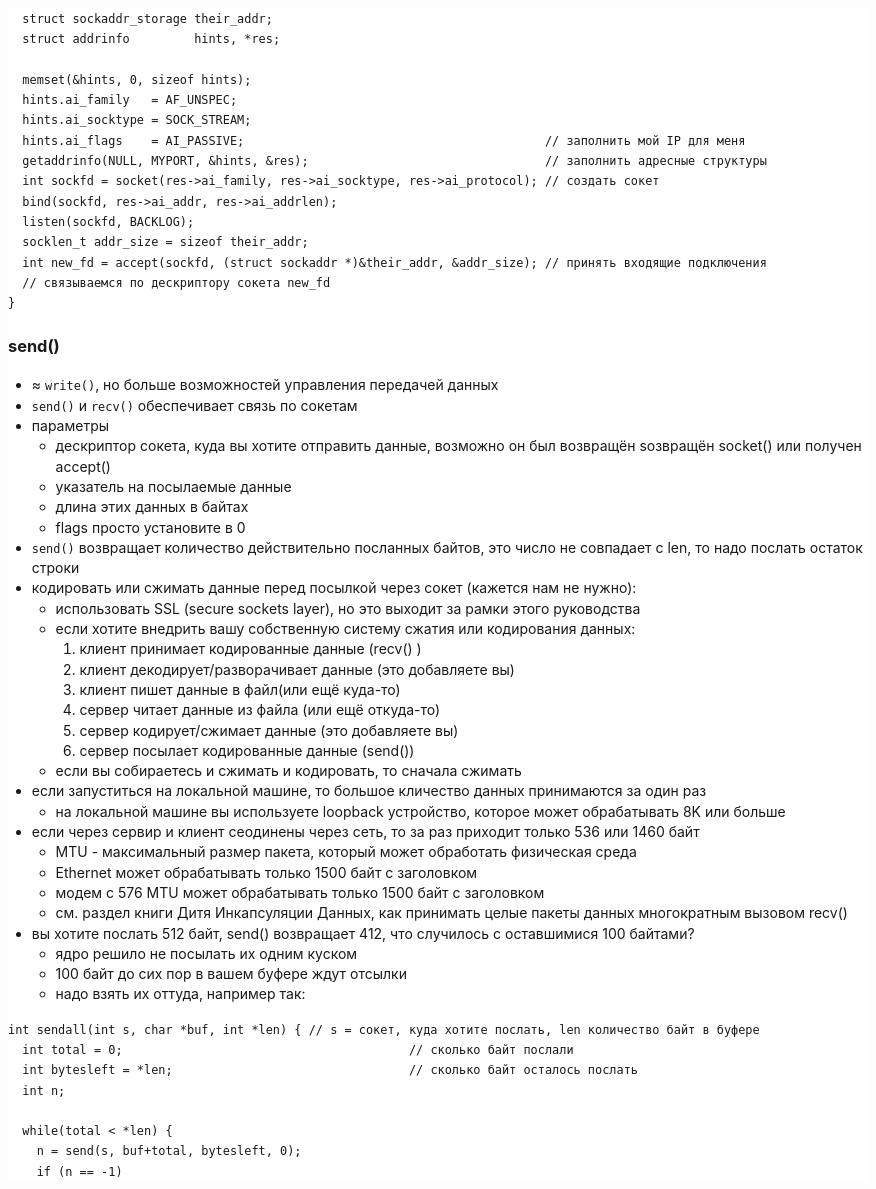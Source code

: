```
  struct sockaddr_storage their_addr;
  struct addrinfo         hints, *res;

  memset(&hints, 0, sizeof hints);
  hints.ai_family   = AF_UNSPEC;
  hints.ai_socktype = SOCK_STREAM;
  hints.ai_flags    = AI_PASSIVE;                                          // заполнить мой IP для меня
  getaddrinfo(NULL, MYPORT, &hints, &res);                                 // заполнить адресные структуры
  int sockfd = socket(res->ai_family, res->ai_socktype, res->ai_protocol); // создать сокет
  bind(sockfd, res->ai_addr, res->ai_addrlen);
  listen(sockfd, BACKLOG);
  socklen_t addr_size = sizeof their_addr;
  int new_fd = accept(sockfd, (struct sockaddr *)&their_addr, &addr_size); // принять входящие подключения
  // связываемся по дескриптору сокета new_fd
}
```

### send()
* ≈ `write()`, но больше возможностей управления передачей данных
* `send()` и `recv()` обеспечивает связь по сокетам
* параметры 
  + дескриптор сокета, куда вы хотите отправить данные, возможно он был возвращён sозвращён socket() или получен accept()
  + указатель на посылаемые данные
  + длина этих данных в байтах
  + flags просто установите в 0
* `send()` возвращает количество действительно посланных байтов, это число не совпадает с len, то надо послать остаток строки
* кодировать или сжимать данные перед посылкой через сокет (кажется нам не нужно):
  + использовать SSL (secure sockets layer), но это выходит за рамки этого руководства
  + если хотите внедрить вашу собственную систему сжатия или кодирования данных:
    1. клиент принимает кодированные данные (recv() )
    2. клиент декодирует/разворачивает данные (это добавляете вы)
    3. клиент пишет данные в файл(или ещё куда-то)
    4. сервер читает данные из файла (или ещё откуда-то)
    5. сервер кодирует/сжимает данные (это добавляете вы)
    6. сервер посылает кодированные данные (send())
  + если вы собираетесь и сжимать и кодировать, то сначала сжимать
* если запуститься на локальной машине, то большое кличество данных принимаются за один раз
  + на локальной машине вы используете loopback устройство, которое может обрабатывать 8K или больше
* если через сервир и клиент сеодинены через сеть, то за раз приходит только 536 или 1460 байт
  + MTU - максимальный размер пакета, который может обработать физическая среда
  + Ethernet может обрабатывать только 1500 байт с заголовком
  + модем c 576 MTU может обрабатывать только 1500 байт с заголовком
  + см. раздел книги Дитя Инкапсуляции Данных, как принимать целые пакеты данных многократным вызовом recv()
* вы хотите послать 512 байт, send() возвращает 412, что случилось с оставшимися 100 байтами?
  + ядро решило не посылать их одним куском
  + 100 байт до сих пор в вашем буфере ждут отсылки
  + надо взять их оттуда, например так:
```
int sendall(int s, char *buf, int *len) { // s = сокет, куда хотите послать, len количество байт в буфере
  int total = 0;                                        // сколько байт послали
  int bytesleft = *len;                                 // сколько байт осталось послать
  int n;

  while(total < *len) {
    n = send(s, buf+total, bytesleft, 0);
    if (n == -1)
```